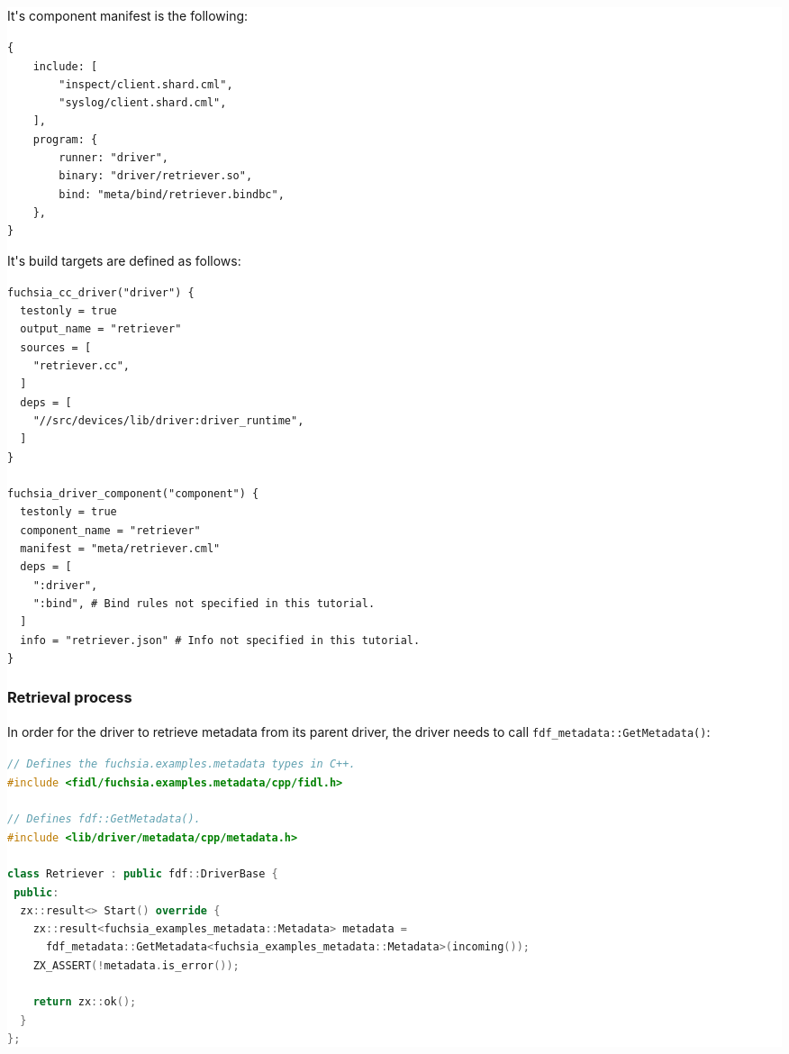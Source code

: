 It's component manifest is the following:

```
{
    include: [
        "inspect/client.shard.cml",
        "syslog/client.shard.cml",
    ],
    program: {
        runner: "driver",
        binary: "driver/retriever.so",
        bind: "meta/bind/retriever.bindbc",
    },
}
```

It's build targets are defined as follows:

```
fuchsia_cc_driver("driver") {
  testonly = true
  output_name = "retriever"
  sources = [
    "retriever.cc",
  ]
  deps = [
    "//src/devices/lib/driver:driver_runtime",
  ]
}

fuchsia_driver_component("component") {
  testonly = true
  component_name = "retriever"
  manifest = "meta/retriever.cml"
  deps = [
    ":driver",
    ":bind", # Bind rules not specified in this tutorial.
  ]
  info = "retriever.json" # Info not specified in this tutorial.
}
```

### Retrieval process
In order for the driver to retrieve metadata from its parent driver, the driver
needs to call `fdf_metadata::GetMetadata()`:

```cpp
// Defines the fuchsia.examples.metadata types in C++.
#include <fidl/fuchsia.examples.metadata/cpp/fidl.h>

// Defines fdf::GetMetadata().
#include <lib/driver/metadata/cpp/metadata.h>

class Retriever : public fdf::DriverBase {
 public:
  zx::result<> Start() override {
    zx::result<fuchsia_examples_metadata::Metadata> metadata =
      fdf_metadata::GetMetadata<fuchsia_examples_metadata::Metadata>(incoming());
    ZX_ASSERT(!metadata.is_error());

    return zx::ok();
  }
};
```
